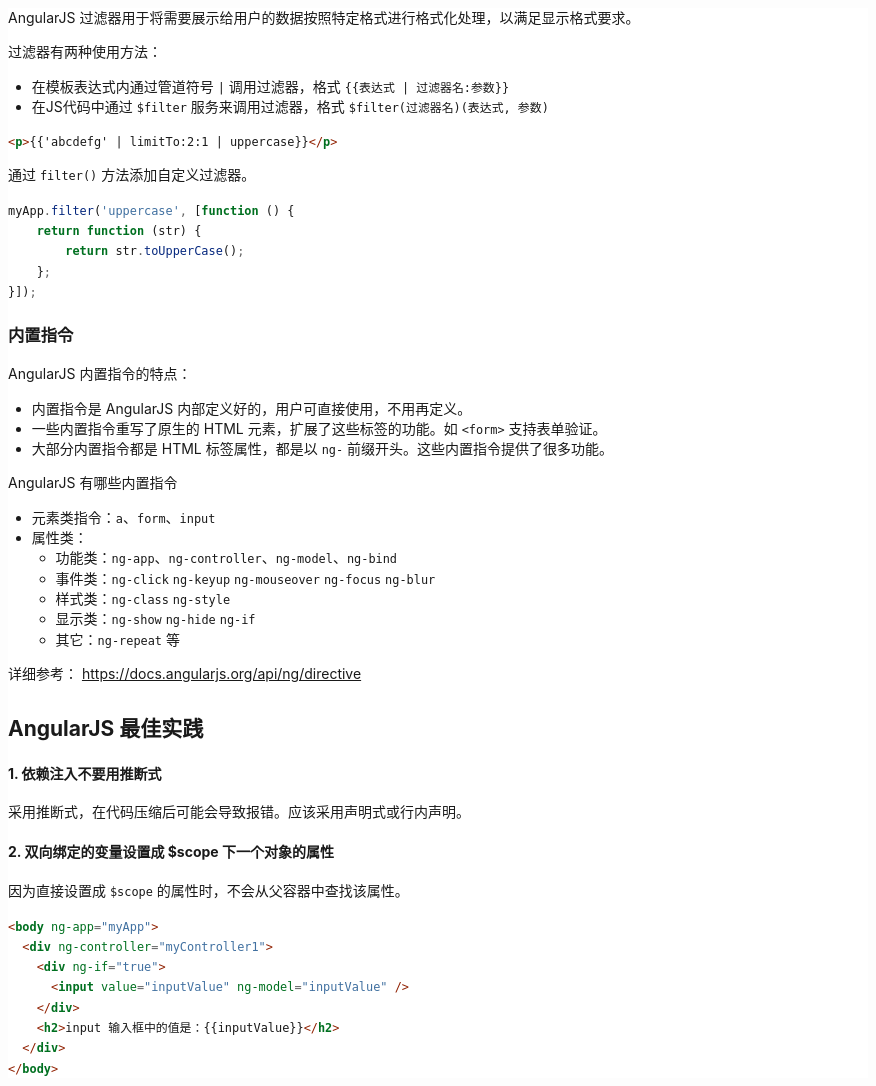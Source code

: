 AngularJS 过滤器用于将需要展示给用户的数据按照特定格式进行格式化处理，以满足显示格式要求。

过滤器有两种使用方法：
  * 在模板表达式内通过管道符号 `|` 调用过滤器，格式 `{{表达式 | 过滤器名:参数}}`
  * 在JS代码中通过 `$filter` 服务来调用过滤器，格式 `$filter(过滤器名)(表达式, 参数)`

```html
<p>{{'abcdefg' | limitTo:2:1 | uppercase}}</p>
```

通过 `filter()` 方法添加自定义过滤器。

```js
myApp.filter('uppercase', [function () {
    return function (str) {
        return str.toUpperCase();
    };
}]);
```


### 内置指令

AngularJS 内置指令的特点：
  * 内置指令是 AngularJS 内部定义好的，用户可直接使用，不用再定义。
  * 一些内置指令重写了原生的 HTML 元素，扩展了这些标签的功能。如 `<form>` 支持表单验证。
  * 大部分内置指令都是 HTML 标签属性，都是以 `ng-` 前缀开头。这些内置指令提供了很多功能。

AngularJS 有哪些内置指令
  * 元素类指令：`a`、`form`、`input`
  * 属性类：
    * 功能类：`ng-app`、`ng-controller`、`ng-model`、`ng-bind`
    * 事件类：`ng-click` `ng-keyup` `ng-mouseover` `ng-focus` `ng-blur`
    * 样式类：`ng-class` `ng-style`
    * 显示类：`ng-show` `ng-hide` `ng-if`
    * 其它：`ng-repeat` 等  

详细参考： https://docs.angularjs.org/api/ng/directive


## AngularJS 最佳实践

#### 1. 依赖注入不要用推断式

采用推断式，在代码压缩后可能会导致报错。应该采用声明式或行内声明。

#### 2. 双向绑定的变量设置成 $scope 下一个对象的属性

因为直接设置成 `$scope` 的属性时，不会从父容器中查找该属性。

```html
<body ng-app="myApp">
  <div ng-controller="myController1">
    <div ng-if="true">
      <input value="inputValue" ng-model="inputValue" />
    </div>
    <h2>input 输入框中的值是：{{inputValue}}</h2>
  </div>
</body>
```
